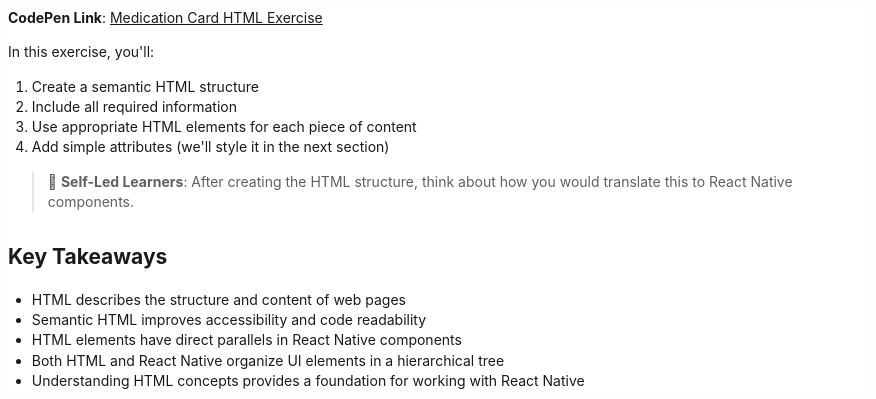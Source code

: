 **CodePen Link**: [Medication Card HTML Exercise](https://codepen.io/your-username/pen/create)

In this exercise, you'll:
1. Create a semantic HTML structure
2. Include all required information
3. Use appropriate HTML elements for each piece of content
4. Add simple attributes (we'll style it in the next section)

> 🚀 **Self-Led Learners**: After creating the HTML structure, think about how you would translate this to React Native components.

## Key Takeaways

- HTML describes the structure and content of web pages
- Semantic HTML improves accessibility and code readability
- HTML elements have direct parallels in React Native components
- Both HTML and React Native organize UI elements in a hierarchical tree
- Understanding HTML concepts provides a foundation for working with React Native 